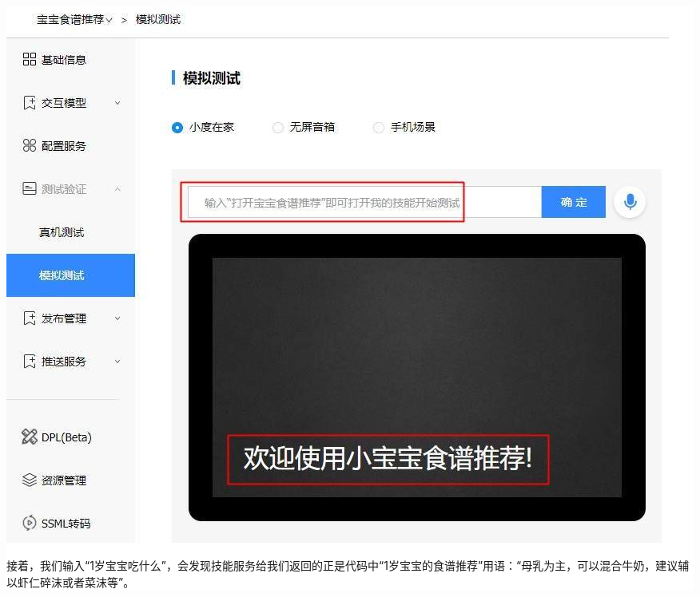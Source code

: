 <p><img alt="图片" src="assets/fabd245f40e34af6b5c553751d1553ce.jpg"/></p>
<p>接着，我们输入“1岁宝宝吃什么”，会发现技能服务给我们返回的正是代码中“1岁宝宝的食谱推荐”用语：“母乳为主，可以混合牛奶，建议辅以虾仁碎沫或者菜沫等”。</p>